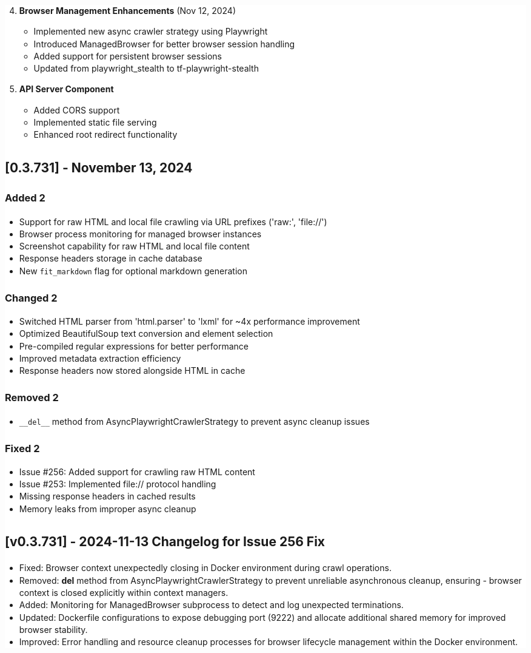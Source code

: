 4. **Browser Management Enhancements** (Nov 12, 2024)

   - Implemented new async crawler strategy using Playwright
   - Introduced ManagedBrowser for better browser session handling
   - Added support for persistent browser sessions
   - Updated from playwright_stealth to tf-playwright-stealth

5. **API Server Component**
   - Added CORS support
   - Implemented static file serving
   - Enhanced root redirect functionality

## [0.3.731] - November 13, 2024

### Added 2

- Support for raw HTML and local file crawling via URL prefixes ('raw:', 'file://')
- Browser process monitoring for managed browser instances
- Screenshot capability for raw HTML and local file content
- Response headers storage in cache database
- New `fit_markdown` flag for optional markdown generation

### Changed 2

- Switched HTML parser from 'html.parser' to 'lxml' for ~4x performance improvement
- Optimized BeautifulSoup text conversion and element selection
- Pre-compiled regular expressions for better performance
- Improved metadata extraction efficiency
- Response headers now stored alongside HTML in cache

### Removed 2

- `__del__` method from AsyncPlaywrightCrawlerStrategy to prevent async cleanup issues

### Fixed 2

- Issue #256: Added support for crawling raw HTML content
- Issue #253: Implemented file:// protocol handling
- Missing response headers in cached results
- Memory leaks from improper async cleanup

## [v0.3.731] - 2024-11-13 Changelog for Issue 256 Fix

- Fixed: Browser context unexpectedly closing in Docker environment during crawl operations.
- Removed: **del** method from AsyncPlaywrightCrawlerStrategy to prevent unreliable asynchronous cleanup, ensuring - browser context is closed explicitly within context managers.
- Added: Monitoring for ManagedBrowser subprocess to detect and log unexpected terminations.
- Updated: Dockerfile configurations to expose debugging port (9222) and allocate additional shared memory for improved browser stability.
- Improved: Error handling and resource cleanup processes for browser lifecycle management within the Docker environment.
